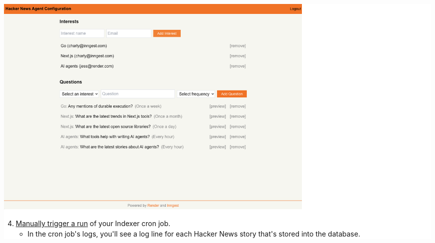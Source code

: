 <img src="./images/nextjs-app-preview.png" width="600" alt="app homepage" />

4. [Manually trigger a run](https://render.com/docs/cronjobs#manually-triggering-a-run) of your Indexer cron job.
    - In the cron job's logs, you'll see a log line for each Hacker News story that's stored into the database. <br/>